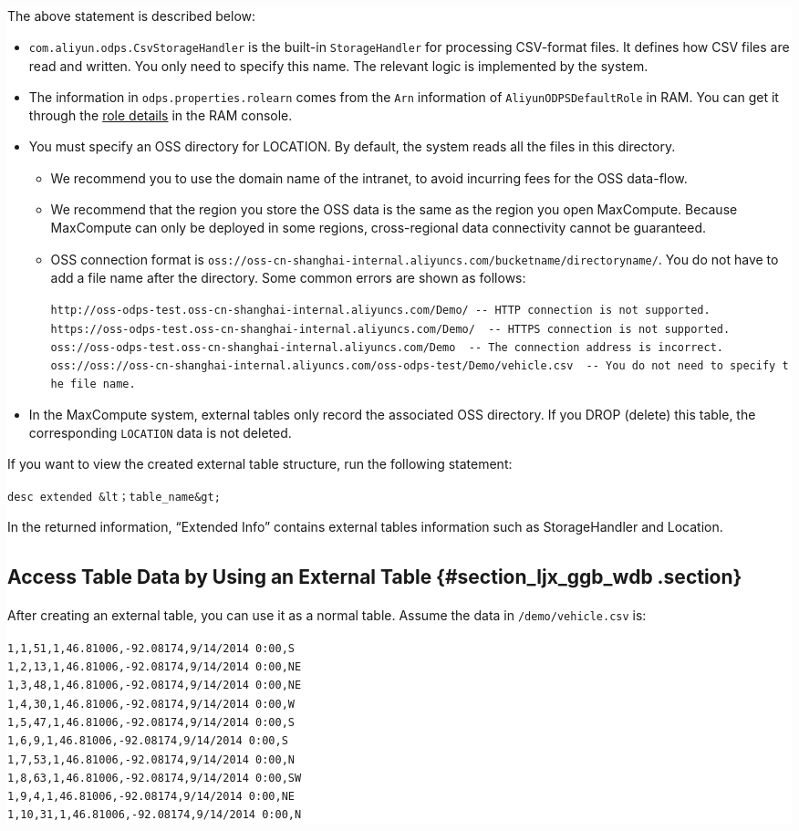 The above statement is described below:

-   `com.aliyun.odps.CsvStorageHandler` is the built-in `StorageHandler` for processing CSV-format files. It defines how CSV files are read and written. You only need to specify this name. The relevant logic is implemented by the system.
-   The information in `odps.properties.rolearn` comes from the `Arn` information of `AliyunODPSDefaultRole` in RAM. You can get it through the [role details](https://ram.console.aliyun.com/#/role/detailAliyunODPSDefaultRole/info) in the RAM console.
-   You must specify an OSS directory for LOCATION. By default, the system reads all the files in this directory.
    -   We recommend you to use the domain name of the intranet, to avoid incurring fees for the OSS data-flow.
    -   We recommend that the region you store the OSS data is the same as the region you open MaxCompute. Because MaxCompute can only be deployed in some regions, cross-regional data connectivity cannot be guaranteed.
    -   OSS connection format is `oss://oss-cn-shanghai-internal.aliyuncs.com/bucketname/directoryname/`. You do not have to add a file name after the directory. Some common errors are shown as follows:

        ```
        http://oss-odps-test.oss-cn-shanghai-internal.aliyuncs.com/Demo/ -- HTTP connection is not supported.
        https://oss-odps-test.oss-cn-shanghai-internal.aliyuncs.com/Demo/  -- HTTPS connection is not supported.
        oss://oss-odps-test.oss-cn-shanghai-internal.aliyuncs.com/Demo  -- The connection address is incorrect.
        oss://oss://oss-cn-shanghai-internal.aliyuncs.com/oss-odps-test/Demo/vehicle.csv  -- You do not need to specify the file name.
        ```

-   In the MaxCompute system, external tables only record the associated OSS directory. If you DROP \(delete\) this table, the corresponding `LOCATION` data is not deleted.

If you want to view the created external table structure, run the following statement:

```
desc extended &lt；table_name&gt;
```

In the returned information, “Extended Info” contains external tables information such as StorageHandler and Location.

## Access Table Data by Using an External Table {#section_ljx_ggb_wdb .section}

After creating an external table, you can use it as a normal table. Assume the data in `/demo/vehicle.csv` is:

```
1,1,51,1,46.81006,-92.08174,9/14/2014 0:00,S
1,2,13,1,46.81006,-92.08174,9/14/2014 0:00,NE
1,3,48,1,46.81006,-92.08174,9/14/2014 0:00,NE
1,4,30,1,46.81006,-92.08174,9/14/2014 0:00,W
1,5,47,1,46.81006,-92.08174,9/14/2014 0:00,S
1,6,9,1,46.81006,-92.08174,9/14/2014 0:00,S
1,7,53,1,46.81006,-92.08174,9/14/2014 0:00,N
1,8,63,1,46.81006,-92.08174,9/14/2014 0:00,SW
1,9,4,1,46.81006,-92.08174,9/14/2014 0:00,NE
1,10,31,1,46.81006,-92.08174,9/14/2014 0:00,N
```
